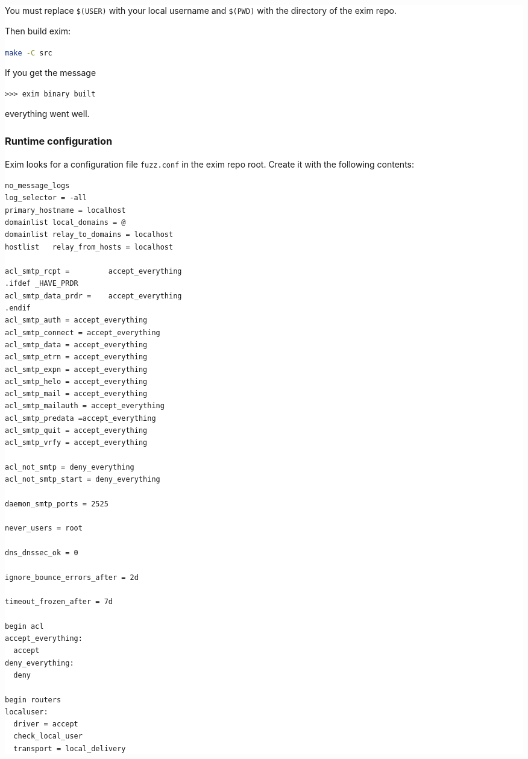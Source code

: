 You must replace `$(USER)` with your local username and `$(PWD)` with the
directory of the exim repo.

Then build exim:
```sh
make -C src
```

If you get the message
```
>>> exim binary built
```
everything went well.

### Runtime configuration
Exim looks for a configuration file `fuzz.conf` in the exim repo root.
Create it with the following contents:
```
no_message_logs
log_selector = -all
primary_hostname = localhost
domainlist local_domains = @
domainlist relay_to_domains = localhost
hostlist   relay_from_hosts = localhost

acl_smtp_rcpt =         accept_everything
.ifdef _HAVE_PRDR
acl_smtp_data_prdr =    accept_everything
.endif
acl_smtp_auth = accept_everything
acl_smtp_connect = accept_everything
acl_smtp_data = accept_everything
acl_smtp_etrn = accept_everything
acl_smtp_expn = accept_everything
acl_smtp_helo = accept_everything
acl_smtp_mail = accept_everything
acl_smtp_mailauth = accept_everything
acl_smtp_predata =accept_everything
acl_smtp_quit = accept_everything
acl_smtp_vrfy = accept_everything

acl_not_smtp = deny_everything
acl_not_smtp_start = deny_everything

daemon_smtp_ports = 2525

never_users = root

dns_dnssec_ok = 0

ignore_bounce_errors_after = 2d

timeout_frozen_after = 7d

begin acl
accept_everything:
  accept
deny_everything:
  deny

begin routers
localuser:
  driver = accept
  check_local_user
  transport = local_delivery
```